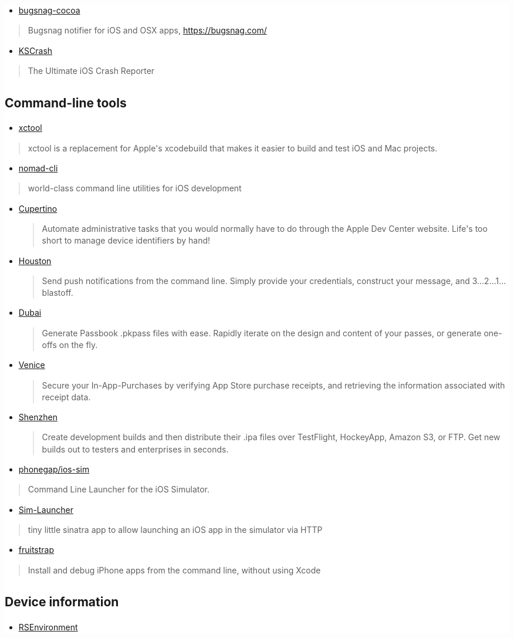 * [bugsnag-cocoa](https://github.com/bugsnag/bugsnag-cocoa)

> Bugsnag notifier for iOS and OSX apps, https://bugsnag.com/

* [KSCrash](https://github.com/kstenerud/KSCrash)

> The Ultimate iOS Crash Reporter

## Command-line tools

* [xctool](https://github.com/facebook/xctool)

> xctool is a replacement for Apple's xcodebuild that makes it easier to build and test iOS and Mac projects.

* [nomad-cli](http://nomad-cli.com/)
> world-class command line utilities for iOS development
  * [Cupertino](https://github.com/nomad/cupertino)
  
    > Automate administrative tasks that you would normally have to do
through the Apple Dev Center website. Life's too short to manage device
identifiers by hand!
  
  * [Houston](https://github.com/nomad/houston)
  
    > Send push notifications from the command line. Simply provide your
credentials, construct your message, and 3...2...1... blastoff.

  * [Dubai](https://github.com/nomad/dubai)

    > Generate Passbook .pkpass files with ease. Rapidly iterate on the
design and content of your passes, or generate one-offs on the fly.

  * [Venice](https://github.com/nomad/venice)

    > Secure your In-App-Purchases by verifying App Store purchase
receipts, and retrieving the information associated with receipt data.

  * [Shenzhen](https://github.com/nomad/shenzhen)

    > Create development builds and then distribute their .ipa files over
TestFlight, HockeyApp, Amazon S3, or FTP. Get new builds out to testers
and enterprises in seconds.

* [phonegap/ios-sim](https://github.com/phonegap/ios-sim)

> Command Line Launcher for the iOS Simulator.

* [Sim-Launcher](https://github.com/moredip/Sim-Launcher)

> tiny little sinatra app to allow launching an iOS app in the simulator via HTTP

* [fruitstrap](https://github.com/ghughes/fruitstrap/)

> Install and debug iPhone apps from the command line, without using Xcode

## Device information

* [RSEnvironment](https://github.com/rabovik/RSEnvironment)
